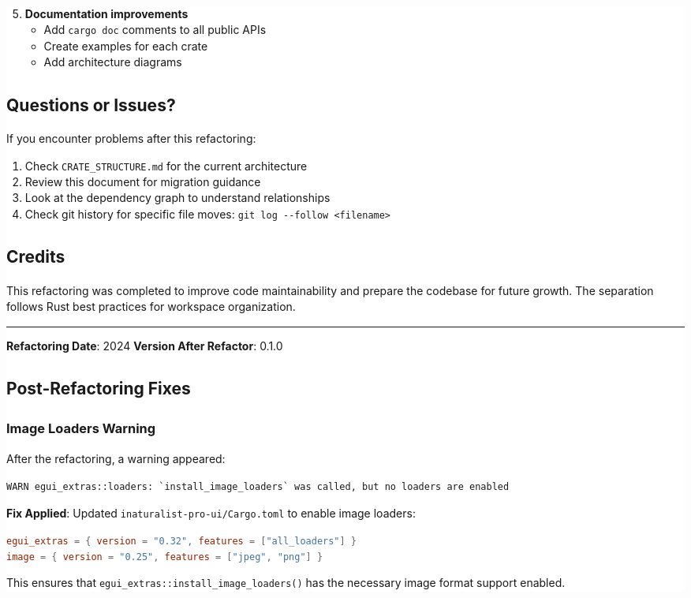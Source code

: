 5. **Documentation improvements**
   - Add `cargo doc` comments to all public APIs
   - Create examples for each crate
   - Add architecture diagrams

## Questions or Issues?

If you encounter problems after this refactoring:

1. Check `CRATE_STRUCTURE.md` for the current architecture
2. Review this document for migration guidance
3. Look at the dependency graph to understand relationships
4. Check git history for specific file moves: `git log --follow <filename>`

## Credits

This refactoring was completed to improve code maintainability and prepare the codebase for future growth. The separation follows Rust best practices for workspace organization.

---

**Refactoring Date**: 2024
**Version After Refactor**: 0.1.0

## Post-Refactoring Fixes

### Image Loaders Warning

After the refactoring, a warning appeared:
```
WARN egui_extras::loaders: `install_image_loaders` was called, but no loaders are enabled
```

**Fix Applied**: Updated `inaturalist-pro-ui/Cargo.toml` to enable image loaders:
```toml
egui_extras = { version = "0.32", features = ["all_loaders"] }
image = { version = "0.25", features = ["jpeg", "png"] }
```

This ensures that `egui_extras::install_image_loaders()` has the necessary image format support enabled.